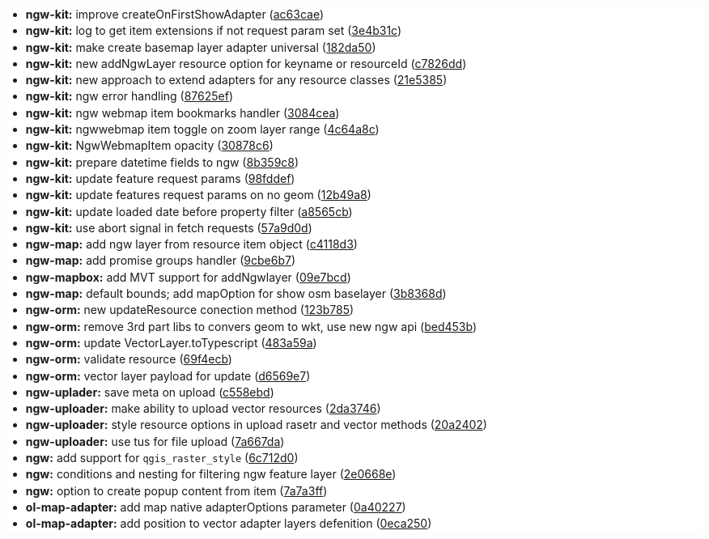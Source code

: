 * **ngw-kit:** improve createOnFirstShowAdapter ([ac63cae](https://github.com/nextgis/nextgis_frontend/commit/ac63cae206a9bc4bd71a19772baef168c6d8c82b))
* **ngw-kit:** log to get item extensions if not request param set ([3e4b31c](https://github.com/nextgis/nextgis_frontend/commit/3e4b31cae4e5c8a036c427cc1fd18b053bdf1a6a))
* **ngw-kit:** make create basemap layer adapter universal ([182da50](https://github.com/nextgis/nextgis_frontend/commit/182da506f649a86c425a30db649fb49efa76e4d9))
* **ngw-kit:** new addNgwLayer resource option for keyname or resourceId ([c7826dd](https://github.com/nextgis/nextgis_frontend/commit/c7826dd658eb18656f9802a12d5c3c4d5e19f000))
* **ngw-kit:** new approach to extend adapters for any resource classes ([21e5385](https://github.com/nextgis/nextgis_frontend/commit/21e538538e4480baf6d8293158bd2cacdd235478))
* **ngw-kit:** ngw error handling ([87625ef](https://github.com/nextgis/nextgis_frontend/commit/87625ef94c5741d04a3661d60ff6573a7ef8cc84))
* **ngw-kit:** ngw webmap item bookmarks handler ([3084cea](https://github.com/nextgis/nextgis_frontend/commit/3084cea63f8093683e4ed165b43641484091884e))
* **ngw-kit:** ngwwebmap item toggle on zoom layer range ([4c64a8c](https://github.com/nextgis/nextgis_frontend/commit/4c64a8c15deb3f73a3f948610d06b3877f9577ab))
* **ngw-kit:** NgwWebmapItem opacity ([30878c6](https://github.com/nextgis/nextgis_frontend/commit/30878c6a02e83ab68f00af765b07cf156d612002))
* **ngw-kit:** prepare datetime fields to ngw ([8b359c8](https://github.com/nextgis/nextgis_frontend/commit/8b359c830aef4c3205f4f419742f2b68344bb5ec))
* **ngw-kit:** update feature request params ([98fddef](https://github.com/nextgis/nextgis_frontend/commit/98fddef5f83931013d511166ce567a669f41d30f))
* **ngw-kit:** update features request params on no geom ([12b49a8](https://github.com/nextgis/nextgis_frontend/commit/12b49a88adcad77a7a3e066eef2c15678b16c827))
* **ngw-kit:** update loaded date before property filter ([a8565cb](https://github.com/nextgis/nextgis_frontend/commit/a8565cb3c96c5c3394641b9cac21489c3b0eeefa))
* **ngw-kit:** use abort signal in fetch requests ([57a9d0d](https://github.com/nextgis/nextgis_frontend/commit/57a9d0d35df1c490507e1499262749735ec599ba))
* **ngw-map:** add ngw layer from resource item object ([c4118d3](https://github.com/nextgis/nextgis_frontend/commit/c4118d3835818f3ae4d356c5220a1c72a905f619))
* **ngw-map:** add promise groups handler ([9cbe6b7](https://github.com/nextgis/nextgis_frontend/commit/9cbe6b76d08b88a24c1bd4ad0041f7be6d2b2ad9))
* **ngw-mapbox:** add MVT support for addNgwlayer ([09e7bcd](https://github.com/nextgis/nextgis_frontend/commit/09e7bcd129643d8604555eb655d06cb0cc0d1a4e))
* **ngw-map:** default bounds; add mapOption for show osm baselayer ([3b8368d](https://github.com/nextgis/nextgis_frontend/commit/3b8368de62fbd773875273cba21dac07983e2fe5))
* **ngw-orm:** new updateResource conection method ([123b785](https://github.com/nextgis/nextgis_frontend/commit/123b785bf7cf1422466e340987f37e836c603ff7))
* **ngw-orm:** remove 3rd part libs to convers geom to wkt, use new ngw api ([bed453b](https://github.com/nextgis/nextgis_frontend/commit/bed453baeb6fabb0b3348f370395f930119130ea))
* **ngw-orm:** update VectorLayer.toTypescript ([483a59a](https://github.com/nextgis/nextgis_frontend/commit/483a59a4ad6c53ae8bcd5cdeb2bf478fb2e2ae65))
* **ngw-orm:** validate resource ([69f4ecb](https://github.com/nextgis/nextgis_frontend/commit/69f4ecb18ae383a1ffbf5c6b10174cddc8bc645f))
* **ngw-orm:** vector layer payload for update ([d6569e7](https://github.com/nextgis/nextgis_frontend/commit/d6569e74ef1858453cc91be2f7c173aafe5c8206))
* **ngw-uplader:** save meta on upload ([c558ebd](https://github.com/nextgis/nextgis_frontend/commit/c558ebd7ce516dc22073fb5ca874a8b6d3b62f64))
* **ngw-uploader:** make ability to upload vector resources ([2da3746](https://github.com/nextgis/nextgis_frontend/commit/2da3746c5e2fc1e0ebe023f461441853ef753423))
* **ngw-uploader:** style resource options in upload rasetr and vector methods ([20a2402](https://github.com/nextgis/nextgis_frontend/commit/20a2402e8be3505455fa45af901a506ab217a94f))
* **ngw-uploader:** use tus for file upload ([7a667da](https://github.com/nextgis/nextgis_frontend/commit/7a667daf0c3b3f854816665795dc49b1a47b7ee1))
* **ngw:** add support for `qgis_raster_style` ([6c712d0](https://github.com/nextgis/nextgis_frontend/commit/6c712d021370c945f5eda604c0071fc7487b0340))
* **ngw:** conditions and nesting for filtering ngw feature layer ([2e0668e](https://github.com/nextgis/nextgis_frontend/commit/2e0668e1c57bb05223e926387823c4f219c7286a))
* **ngw:** option to create popup content from item ([7a7a3ff](https://github.com/nextgis/nextgis_frontend/commit/7a7a3ffa44cb4165a4911312f6592e71a43f1624))
* **ol-map-adapter:** add map native adapterOptions parameter ([0a40227](https://github.com/nextgis/nextgis_frontend/commit/0a40227725979737ff28f89949ffa3d92703f93d))
* **ol-map-adapter:** add position to vector adapter layers defenition ([0eca250](https://github.com/nextgis/nextgis_frontend/commit/0eca25054cb2549f552ecb4322faf98e5e20358a))
